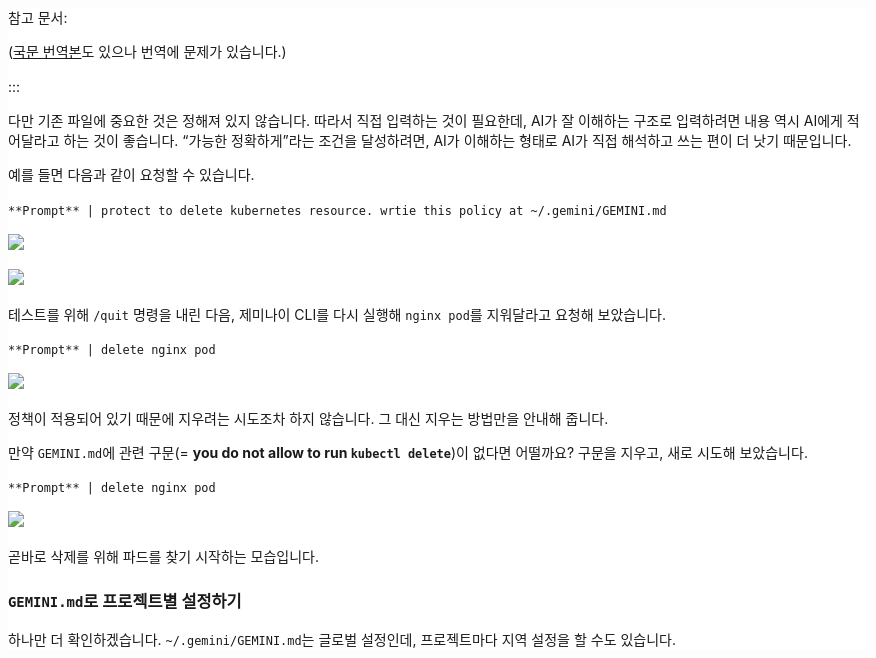참고 문서:

<SiteInfo
  name="What's a Claude.md File? 5 Best Practices to Use Claude.md for Claude Code"
  desc="Here's a true story from a Reddit user, a C++ dev and ex-FAANG staff engineer: For four years, a ”white whale” bug lurked in the codebase of a C++ developer with over 30 years of experience. A former FAANG Staff Engineer, this was the kind of programmer other developers sought out when all hope was lost. Yet, this particular bug, introduced during a massive 60,000-line refactor, remained elusive. It was an annoying edge case, a ghost in the machine that defied discovery despite an estimated 200"
  url="https://apidog.com/blog/claude-md"
  logo="https://apidog.com/favicon.ico"
  preview="https://assets.apidog.com/blog-next/2025/06/gradii-1920x1080--3--6.png"/>

([<VPIcon icon="fas fa-globe"/>국문 번역본](https://apidog.com/kr/blog/claude-md-kr/)도 있으나 번역에 문제가 있습니다.)

:::

다만 기존 파일에 중요한 것은 정해져 있지 않습니다. 따라서 직접 입력하는 것이 필요한데, AI가 잘 이해하는 구조로 입력하려면 내용 역시 AI에게 적어달라고 하는 것이 좋습니다. “가능한 정확하게”라는 조건을 달성하려면, AI가 이해하는 형태로 AI가 직접 해석하고 쓰는 편이 더 낫기 때문입니다.

예를 들면 다음과 같이 요청할 수 있습니다.

```md
**Prompt** | protect to delete kubernetes resource. wrtie this policy at ~/.gemini/GEMINI.md
```

![](https://wishket.com/media/news/3259/image12.png)

![](https://wishket.com/media/news/3259/image16.png)

테스트를 위해 `/quit` 명령을 내린 다음, 제미나이 CLI를 다시 실행해 `nginx pod`를 지워달라고 요청해 보았습니다.

```md
**Prompt** | delete nginx pod
```

![](https://wishket.com/media/news/3259/image11.png)

정책이 적용되어 있기 때문에 지우려는 시도조차 하지 않습니다. 그 대신 지우는 방법만을 안내해 줍니다.

만약 <VPIcon icon="fa-brands fa-markdown"/>`GEMINI.md`에 관련 구문(= **you do not allow to run `kubectl delete`**)이 없다면 어떨까요? 구문을 지우고, 새로 시도해 보았습니다.

```md
**Prompt** | delete nginx pod
```

![](https://wishket.com/media/news/3259/image13.png)

곧바로 삭제를 위해 파드를 찾기 시작하는 모습입니다.

### <VPIcon icon="fa-brands fa-markdown"/>`GEMINI.md`로 프로젝트별 설정하기

하나만 더 확인하겠습니다. <VPIcon icon="fas fa-folder-open"/>`~/.gemini/`<VPIcon icon="fa-brands fa-markdown"/>`GEMINI.md`는 글로벌 설정인데, 프로젝트마다 지역 설정을 할 수도 있습니다.
